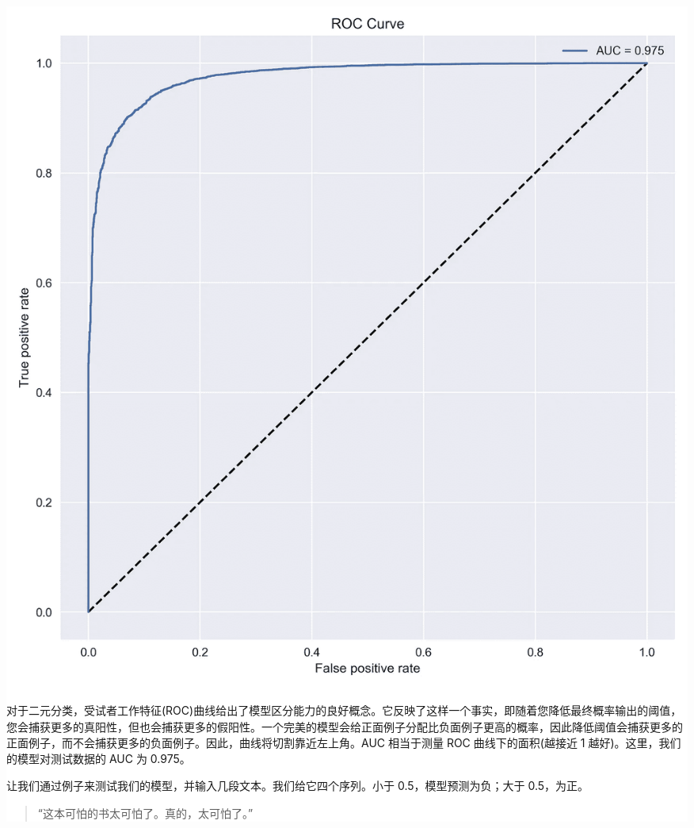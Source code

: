 ![](img/df31fbbd051a0eb50b413999ee7bb638.png)

对于二元分类，受试者工作特征(ROC)曲线给出了模型区分能力的良好概念。它反映了这样一个事实，即随着您降低最终概率输出的阈值，您会捕获更多的真阳性，但也会捕获更多的假阳性。一个完美的模型会给正面例子分配比负面例子更高的概率，因此降低阈值会捕获更多的正面例子，而不会捕获更多的负面例子。因此，曲线将切割靠近左上角。AUC 相当于测量 ROC 曲线下的面积(越接近 1 越好)。这里，我们的模型对测试数据的 AUC 为 0.975。

让我们通过例子来测试我们的模型，并输入几段文本。我们给它四个序列。小于 0.5，模型预测为负；大于 0.5，为正。

> “这本可怕的书太可怕了。真的，太可怕了。”
